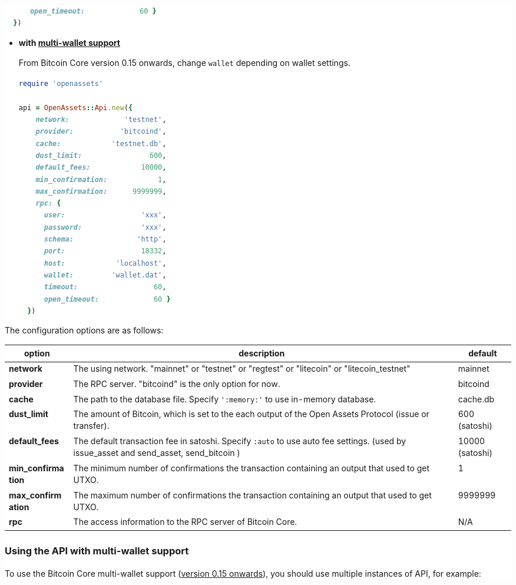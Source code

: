   ```ruby
        open_timeout:             60 }
    })
  ```

* **with [multi-wallet support](https://github.com/bitcoin/bitcoin/blob/0.15/doc/release-notes/release-notes-0.15.0.md#multi-wallet-support)**

  From Bitcoin Core version 0.15 onwards, change `wallet` depending on wallet settings.

  ```ruby
  require 'openassets'

  api = OpenAssets::Api.new({
      network:             'testnet',
      provider:           'bitcoind',
      cache:            'testnet.db',
      dust_limit:                600,
      default_fees:            10000,
      min_confirmation:            1,
      max_confirmation:      9999999,
      rpc: {
        user:                  'xxx',
        password:              'xxx',
        schema:               'http',
        port:                  18332,
        host:            'localhost',
        wallet:         'wallet.dat',
        timeout:                  60,
        open_timeout:             60 }
    })
  ```

The configuration options are as follows:

|option|description|default|
|---|---|---|
|**network**|The using network. "mainnet" or "testnet" or "regtest" or "litecoin" or "litecoin_testnet" |mainnet|
|**provider**|The RPC server. "bitcoind" is the only option for now.|bitcoind|
|**cache**|The path to the database file. Specify `':memory:'` to use in-memory database.|cache.db|
|**dust_limit**|The amount of Bitcoin, which is set to the each output of the Open Assets Protocol (issue or transfer).|600 (satoshi)|
|**default_fees**|The default transaction fee in satoshi. Specify `:auto` to use auto fee settings. (used by issue_asset and send_asset, send_bitcoin )|10000 (satoshi)|
|**min_confirmation**|The minimum number of confirmations the transaction containing an output that used to get UTXO.|1|
|**max_confirmation**|The maximum number of confirmations the transaction containing an output that used to get UTXO.|9999999|
|**rpc**|The access information to the RPC server of Bitcoin Core.|N/A|

### Using the API with multi-wallet support

To use the Bitcoin Core multi-wallet support ([version 0.15 onwards](https://github.com/bitcoin/bitcoin/blob/0.15/doc/release-notes/release-notes-0.15.0.md#multi-wallet-support)), you should use multiple instances of API, for example:
